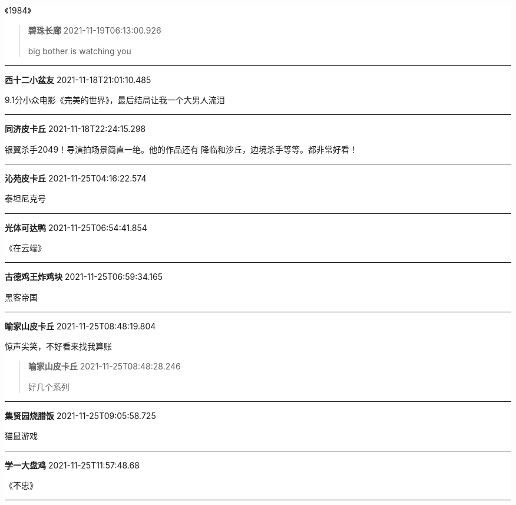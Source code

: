 《1984》

> **碧珠长廊** 2021-11-19T06:13:00.926
> 
> big bother is watching you


---

**西十二小盆友** 2021-11-18T21:01:10.485

9.1分小众电影《完美的世界》，最后结局让我一个大男人流泪

---

**同济皮卡丘** 2021-11-18T22:24:15.298

银翼杀手2049！导演拍场景简直一绝。他的作品还有 降临和沙丘，边境杀手等等。都非常好看！

---

**沁苑皮卡丘** 2021-11-25T04:16:22.574

泰坦尼克号

---

**光体可达鸭** 2021-11-25T06:54:41.854

《在云端》

---

**古德鸡王炸鸡块** 2021-11-25T06:59:34.165

黑客帝国

---

**喻家山皮卡丘** 2021-11-25T08:48:19.804

惊声尖笑，不好看来找我算账

> **喻家山皮卡丘** 2021-11-25T08:48:28.246
> 
> 好几个系列


---

**集贤园烧腊饭** 2021-11-25T09:05:58.725

猫鼠游戏

---

**学一大盘鸡** 2021-11-25T11:57:48.68

《不忠》

---

